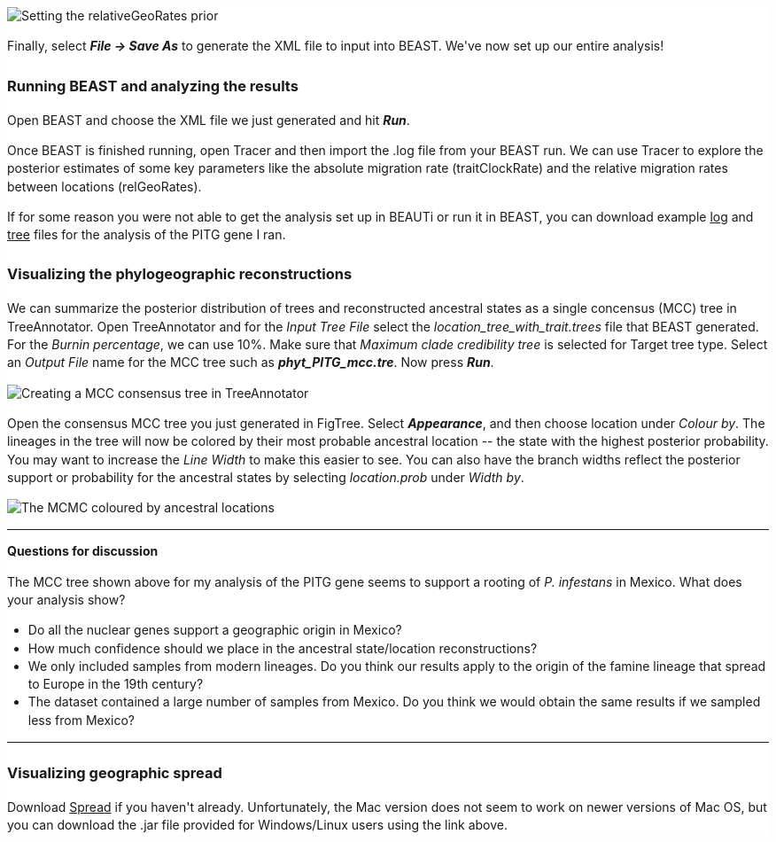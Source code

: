 <img src="{{site.baseurl}}/assets/img/tutorials/week3/mcmc_settings.png" alt="Setting the relativeGeoRates prior">  

Finally, select ***File &rarr; Save As*** to generate the XML file to input into BEAST. We've now set up our entire analysis!

### Running BEAST and analyzing the results

Open BEAST and choose the XML file we just generated and hit ***Run***.

[PITG-log]: <{{site.baseurl}}/tutorials/phylogeo-week3/phyt_PITG.log>
[PITG-trees]: <{{site.baseurl}}/tutorials/phylogeo-week3/location_tree_with_trait.trees>

Once BEAST is finished running, open Tracer and then import the .log file from your BEAST run. We can use Tracer to explore the posterior estimates of some key parameters like the absolute migration rate (traitClockRate) and the relative migration rates between locations (relGeoRates).

If for some reason you were not able to get the analysis set up in BEAUTi or run it in BEAST, you can download example [log][PITG-log] and [tree][PITG-trees] files for the analysis of the PITG gene I ran.

### Visualizing the phylogeographic reconstructions

We can summarize the posterior distribution of trees and reconstructed ancestral states as a single concensus (MCC) tree in TreeAnnotator. Open TreeAnnotator and for the *Input Tree File* select the *location_tree_with_trait.trees* file that BEAST generated. For the *Burnin percentage*, we can use 10%. Make sure that *Maximum clade credibility tree* is selected for Target tree type. Select an *Output File* name for the MCC tree such as ***phyt_PITG_mcc.tre***. Now press ***Run***.

<img src="{{site.baseurl}}/assets/img/tutorials/week3/summarizing_trees.png" alt="Creating a MCC consensus tree in TreeAnnotator">  

Open the consensus MCC tree you just generated in FigTree. Select ***Appearance***, and then choose location under *Colour by*. The lineages in the tree will now be colored by their most probable ancestral location -- the state with the highest posterior probability. You may want to increase the *Line Width* to make this easier to see. You can also have the branch widths reflect the posterior support or probability for the ancestral states by selecting *location.prob* under *Width by*. 

<img src="{{site.baseurl}}/assets/img/tutorials/week3/mcc_tree_colored.png" alt="The MCMC coloured by ancestral locations">

---
**Questions for discussion**

The MCC tree shown above for my analysis of the PITG gene seems to support a rooting of *P. infestans* in Mexico. What does your analysis show?

* Do all the nuclear genes support a geographic origin in Mexico?
* How much confidence should we place in the ancestral state/location reconstructions?
* We only included samples from modern lineages. Do you think our results apply to the origin of the famine lineage that spread to Europe in the 19th century?
* The dataset contained a large number of samples from Mexico. Do you think we would obtain the same results if we sampled less from Mexico? 

---

### Visualizing geographic spread

Download [Spread][spread] if you haven't already. Unfortunately, the Mac version does not seem to work on newer versions of Mac OS, but you can download the .jar file provided for Windows/Linux users using the link above. 


[beast]: <http://www.beast2.org/>
[tracer]: <https://github.com/beast-dev/tracer/releases/tag/v1.7.1>
[figtree]: <http://tree.bio.ed.ac.uk/software/figtree/>
[spread]: <https://rega.kuleuven.be/cev/ecv/software/spread>
[gearth]: <https://www.google.com/earth/versions/#earth-pro>
[gomez-alpizar-2007]: <https://www.pnas.org/content/104/9/3306.short>
[goss-2014]: <https://www.pnas.org/content/111/24/8791.short>
[btub-seqs]: <{{site.baseurl}}/tutorials/phylogeo-week3/phyt_btub_labeledByCountry.fasta>
[IRRAS-seqs]: <{{site.baseurl}}/tutorials/phylogeo-week3/phyt_IRRAS_labeledByCountry.fasta>
[PITG-seqs]: <{{site.baseurl}}/tutorials/phylogeo-week3/phyt_PITG_labeledByCountry.fasta>
[trp1-seqs]: <{{site.baseurl}}/tutorials/phylogeo-week3/phyt_trp1_labeledByCountry.fasta>
[worldmap-centroids]: <https://worldmap.harvard.edu/data/geonode:country_centroids_az8>
[bat-tutorial]: <https://beast.community/workshop_discrete_diffusion>
[continuous-trait-tutorial]: <https://beast.community/workshop_continuous_diffusion_wnv>
[remco_tutorial]: <https://github.com/BEAST2-Dev/beast-classic/releases/download/v1.3.0/ARv2.4.1.pdf>
